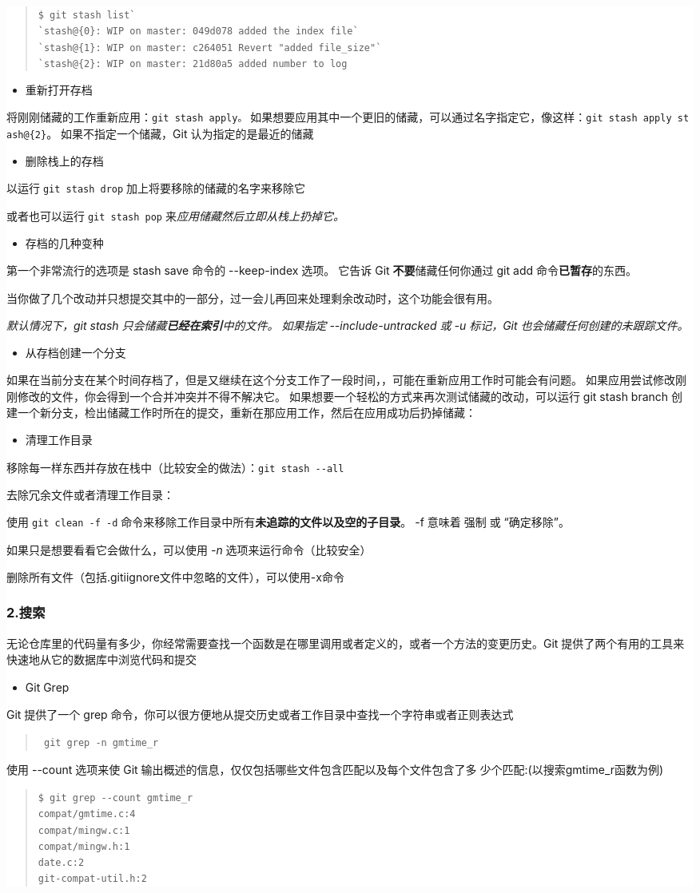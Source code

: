 > ```
> $ git stash list`
> `stash@{0}: WIP on master: 049d078 added the index file`
> `stash@{1}: WIP on master: c264051 Revert "added file_size"`
> `stash@{2}: WIP on master: 21d80a5 added number to log
> ```

* 重新打开存档

将刚刚储藏的工作重新应用：`git stash apply。` 如果想要应用其中一个更旧的储藏，可以通过名字指定它，像这样：`git stash apply stash@{2}`。 如果不指定一个储藏，Git 认为指定的是最近的储藏

* 删除栈上的存档

以运行 `git stash drop` 加上将要移除的储藏的名字来移除它

或者也可以运行 `git stash pop` 来*应用储藏然后立即从栈上扔掉它。*

* 存档的几种变种

 第一个非常流行的选项是 stash save 命令的 --keep-index 选项。 它告诉 Git **不要**储藏任何你通过 git add 命令**已暂存**的东西。

当你做了几个改动并只想提交其中的一部分，过一会儿再回来处理剩余改动时，这个功能会很有用。

*默认情况下，git stash 只会储藏**已经在索引**中的文件。 如果指定 --include-untracked 或 -u 标记，Git 也会储藏任何创建的未跟踪文件。*

* 从存档创建一个分支

如果在当前分支在某个时间存档了，但是又继续在这个分支工作了一段时间，，可能在重新应用工作时可能会有问题。 如果应用尝试修改刚刚修改的文件，你会得到一个合并冲突并不得不解决它。 如果想要一个轻松的方式来再次测试储藏的改动，可以运行 git stash branch 创建一个新分支，检出储藏工作时所在的提交，重新在那应用工作，然后在应用成功后扔掉储藏：

* 清理工作目录

 移除每一样东西并存放在栈中（比较安全的做法）：`git stash --all`

去除冗余文件或者清理工作目录：

使用 `git clean -f -d` 命令来移除工作目录中所有**未追踪的文件以及空的子目录**。 -f 意味着 强制 或 “确定移除”。

如果只是想要看看它会做什么，可以使用 *-n* 选项来运行命令（比较安全）

删除所有文件（包括.gitiignore文件中忽略的文件），可以使用-x命令

### 2.搜索

无论仓库里的代码量有多少，你经常需要查找一个函数是在哪里调用或者定义的，或者一个方法的变更历史。Git 提供了两个有用的工具来快速地从它的数据库中浏览代码和提交

* Git Grep

Git 提供了一个 grep 命令，你可以很方便地从提交历史或者工作目录中查找一个字符串或者正则表达式

> ```
>  git grep -n gmtime_r
> ```
>
> 

使用 --count 选项来使 Git 输出概述的信息，仅仅包括哪些文件包含匹配以及每个文件包含了多
少个匹配:(以搜索gmtime_r函数为例)

> ```
> $ git grep --count gmtime_r
> compat/gmtime.c:4
> compat/mingw.c:1
> compat/mingw.h:1
> date.c:2
> git-compat-util.h:2
> ```

